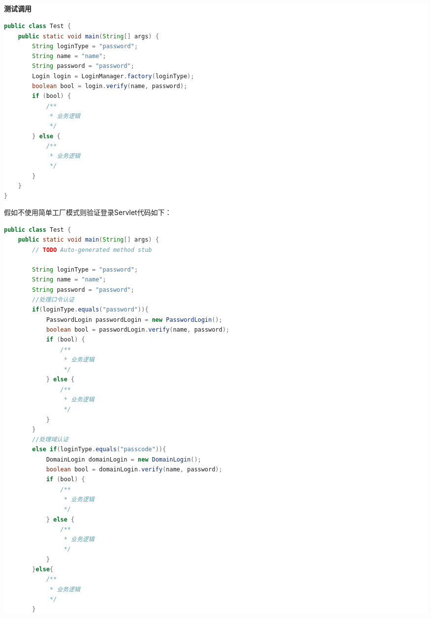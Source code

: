 **测试调用**

```java
public class Test {
    public static void main(String[] args) {
        String loginType = "password";
        String name = "name";
        String password = "password";
        Login login = LoginManager.factory(loginType);
        boolean bool = login.verify(name, password);
        if (bool) {
            /**
             * 业务逻辑
             */
        } else {
            /**
             * 业务逻辑
             */
        }
    }
}
```

假如不使用简单工厂模式则验证登录Servlet代码如下：

```java
public class Test {
    public static void main(String[] args) {
        // TODO Auto-generated method stub

        String loginType = "password";
        String name = "name";
        String password = "password";
        //处理口令认证
        if(loginType.equals("password")){
            PasswordLogin passwordLogin = new PasswordLogin();
            boolean bool = passwordLogin.verify(name, password);
            if (bool) {
                /**
                 * 业务逻辑
                 */
            } else {
                /**
                 * 业务逻辑
                 */
            }
        }
        //处理域认证
        else if(loginType.equals("passcode")){
            DomainLogin domainLogin = new DomainLogin();
            boolean bool = domainLogin.verify(name, password);
            if (bool) {
                /**
                 * 业务逻辑
                 */
            } else {
                /**
                 * 业务逻辑
                 */
            }    
        }else{
            /**
             * 业务逻辑
             */
        }
```